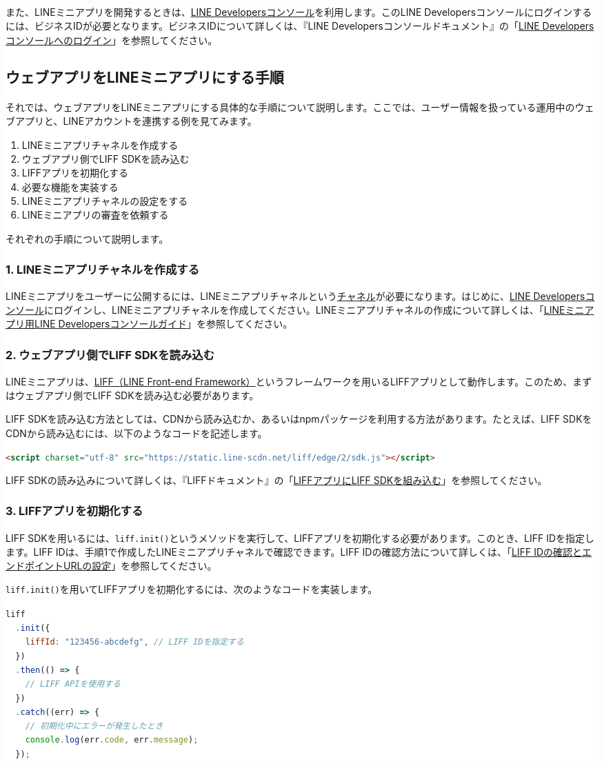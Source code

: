 また、LINEミニアプリを開発するときは、[LINE Developersコンソール](https://developers.line.biz/console/)を利用します。このLINE Developersコンソールにログインするには、ビジネスIDが必要となります。ビジネスIDについて詳しくは、『LINE Developersコンソールドキュメント』の「[LINE Developersコンソールへのログイン](https://developers.line.biz/ja/docs/line-developers-console/login-account/)」を参照してください。

## ウェブアプリをLINEミニアプリにする手順

それでは、ウェブアプリをLINEミニアプリにする具体的な手順について説明します。ここでは、ユーザー情報を扱っている運用中のウェブアプリと、LINEアカウントを連携する例を見てみます。

1.  LINEミニアプリチャネルを作成する
2.  ウェブアプリ側でLIFF SDKを読み込む
3.  LIFFアプリを初期化する
4.  必要な機能を実装する
5.  LINEミニアプリチャネルの設定をする
6.  LINEミニアプリの審査を依頼する

それぞれの手順について説明します。

### 1\. LINEミニアプリチャネルを作成する

LINEミニアプリをユーザーに公開するには、LINEミニアプリチャネルという[チャネル](https://developers.line.biz/ja/glossary/#channel)が必要になります。はじめに、[LINE Developersコンソール](https://developers.line.biz/console/)にログインし、LINEミニアプリチャネルを作成してください。LINEミニアプリチャネルの作成について詳しくは、「[LINEミニアプリ用LINE Developersコンソールガイド](https://developers.line.biz/ja/docs/line-mini-app/discover/console-guide/)」を参照してください。

### 2\. ウェブアプリ側でLIFF SDKを読み込む

LINEミニアプリは、[LIFF（LINE Front-end Framework）](https://developers.line.biz/ja/docs/liff/overview/)というフレームワークを用いるLIFFアプリとして動作します。このため、まずはウェブアプリ側でLIFF SDKを読み込む必要があります。

LIFF SDKを読み込む方法としては、CDNから読み込むか、あるいはnpmパッケージを利用する方法があります。たとえば、LIFF SDKをCDNから読み込むには、以下のようなコードを記述します。

```html
<script charset="utf-8" src="https://static.line-scdn.net/liff/edge/2/sdk.js"></script>
```

LIFF SDKの読み込みについて詳しくは、『LIFFドキュメント』の「[LIFFアプリにLIFF SDKを組み込む](https://developers.line.biz/ja/docs/liff/developing-liff-apps/#integrating-sdk)」を参照してください。

### 3\. LIFFアプリを初期化する

LIFF SDKを用いるには、`liff.init()`というメソッドを実行して、LIFFアプリを初期化する必要があります。このとき、LIFF IDを指定します。LIFF IDは、手順1で作成したLINEミニアプリチャネルで確認できます。LIFF IDの確認方法について詳しくは、「[LIFF IDの確認とエンドポイントURLの設定](https://developers.line.biz/ja/docs/line-mini-app/discover/console-guide/#confirm-liff-id-and-set-endpoint-url)」を参照してください。

`liff.init()`を用いてLIFFアプリを初期化するには、次のようなコードを実装します。

```javascript
liff
  .init({
    liffId: "123456-abcdefg", // LIFF IDを指定する
  })
  .then(() => {
    // LIFF APIを使用する
  })
  .catch((err) => {
    // 初期化中にエラーが発生したとき
    console.log(err.code, err.message);
  });
```

